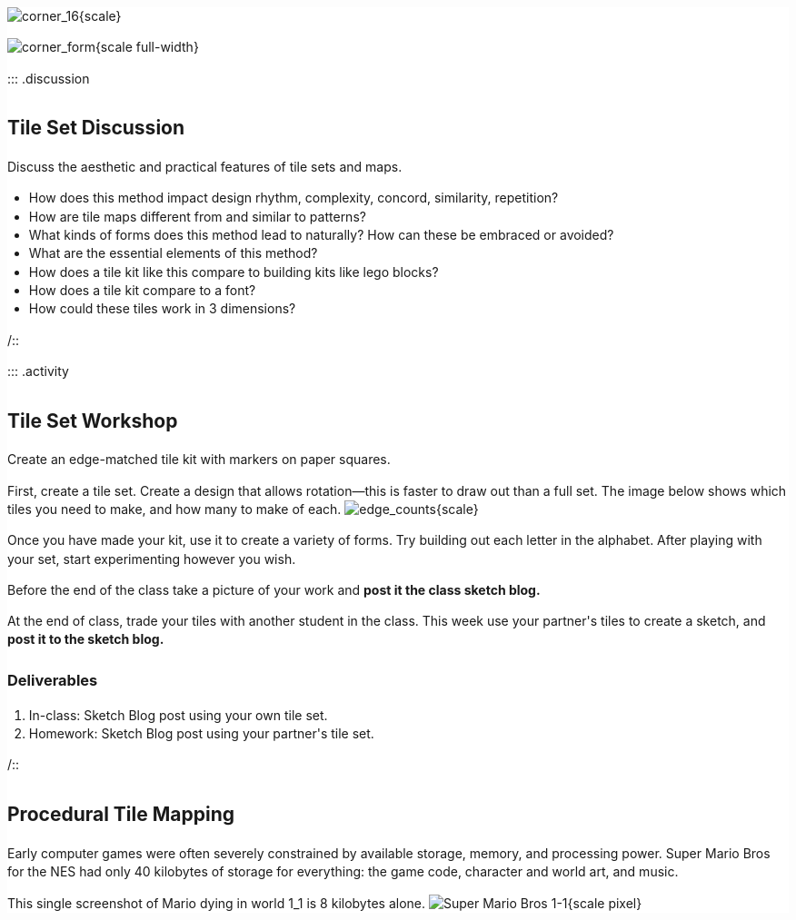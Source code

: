 ![corner_16](./figures/corner_16.png){scale}

![corner_form](./figures/corner_form.png){scale full-width}

::: .discussion

## Tile Set Discussion

Discuss the aesthetic and practical features of tile sets and maps.

- How does this method impact design rhythm, complexity, concord, similarity, repetition?
- How are tile maps different from and similar to patterns?
- What kinds of forms does this method lead to naturally? How can these be embraced or avoided?
- What are the essential elements of this method?
- How does a tile kit like this compare to building kits like lego blocks?
- How does a tile kit compare to a font?
- How could these tiles work in 3 dimensions?



/::

::: .activity

## Tile Set Workshop

Create an edge-matched tile kit with markers on paper squares.

First, create a tile set. Create a design that allows rotation—this is faster to draw out than a full set. The image below shows which tiles you need to make, and how many to make of each.
![edge_counts](./figures/edge_counts.png){scale}

Once you have made your kit, use it to create a variety of forms. Try building out each letter in the alphabet. After playing with your set, start experimenting however you wish.

Before the end of the class take a picture of your work and **post it the class sketch blog.**

At the end of class, trade your tiles with another student in the class. This week use your partner's tiles to create a sketch, and **post it to the sketch blog.**

### Deliverables

1. In-class: Sketch Blog post using your own tile set.
2. Homework: Sketch Blog post using your partner's tile set.

/::

## Procedural Tile Mapping

Early computer games were often severely constrained by available storage, memory, and processing power. Super Mario Bros for the NES had only 40 kilobytes of storage for everything: the game code, character and world art, and music.

This single screenshot of Mario dying in world 1_1 is 8 kilobytes alone.
![Super Mario Bros 1-1](./figures/smb_1_1.png){scale pixel}
